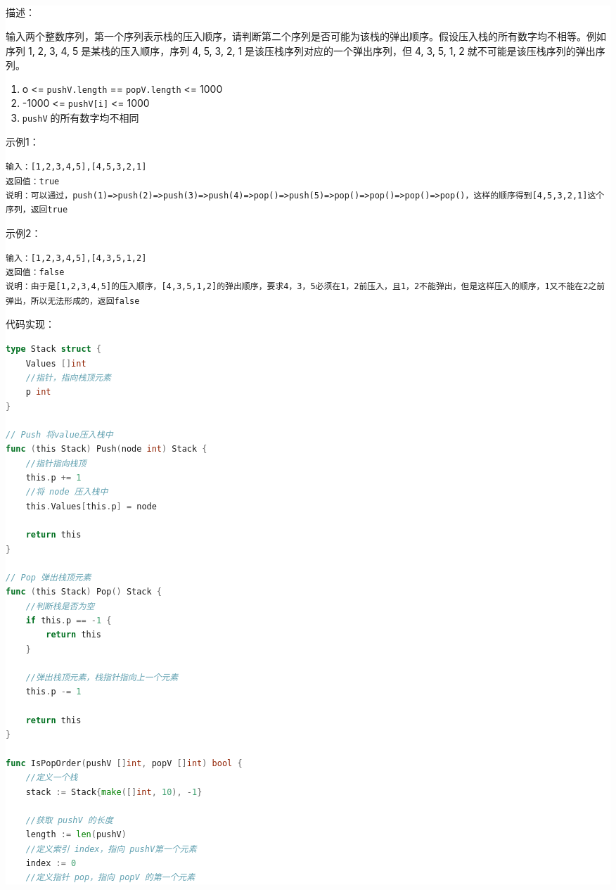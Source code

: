 描述：

输入两个整数序列，第一个序列表示栈的压入顺序，请判断第二个序列是否可能为该栈的弹出顺序。假设压入栈的所有数字均不相等。例如序列 1, 2, 3, 4, 5 是某栈的压入顺序，序列 4, 5, 3, 2, 1 是该压栈序列对应的一个弹出序列，但 4, 3, 5, 1, 2 就不可能是该压栈序列的弹出序列。 

1. o <= `pushV.length` == `popV.length` <= 1000
2. -1000 <= `pushV[i]` <= 1000
3. `pushV` 的所有数字均不相同

示例1：

```
输入：[1,2,3,4,5],[4,5,3,2,1]
返回值：true
说明：可以通过，push(1)=>push(2)=>push(3)=>push(4)=>pop()=>push(5)=>pop()=>pop()=>pop()=>pop()，这样的顺序得到[4,5,3,2,1]这个序列，返回true 
```

示例2：

```
输入：[1,2,3,4,5],[4,3,5,1,2]
返回值：false
说明：由于是[1,2,3,4,5]的压入顺序，[4,3,5,1,2]的弹出顺序，要求4，3，5必须在1，2前压入，且1，2不能弹出，但是这样压入的顺序，1又不能在2之前弹出，所以无法形成的，返回false
```

代码实现：

```go
type Stack struct {
	Values []int
	//指针，指向栈顶元素
	p int
}

// Push 将value压入栈中
func (this Stack) Push(node int) Stack {
	//指针指向栈顶
	this.p += 1
	//将 node 压入栈中
	this.Values[this.p] = node

	return this
}

// Pop 弹出栈顶元素
func (this Stack) Pop() Stack {
	//判断栈是否为空
	if this.p == -1 {
		return this
	}

	//弹出栈顶元素，栈指针指向上一个元素
	this.p -= 1

	return this
}

func IsPopOrder(pushV []int, popV []int) bool {
	//定义一个栈
	stack := Stack{make([]int, 10), -1}

	//获取 pushV 的长度
	length := len(pushV)
	//定义索引 index，指向 pushV第一个元素
	index := 0
	//定义指针 pop，指向 popV 的第一个元素
```